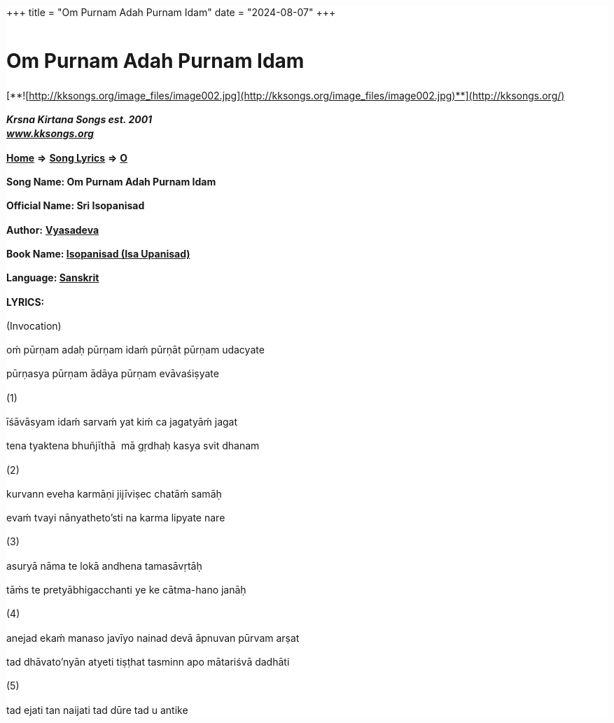 +++
title = "Om Purnam Adah Purnam Idam"
date = "2024-08-07"
+++

# Om Purnam Adah Purnam Idam
[**![http://kksongs.org/image_files/image002.jpg](http://kksongs.org/image_files/image002.jpg)**](http://kksongs.org/)

**_Krsna Kirtana Songs est. 2001_**                                                                                                                                                 **_www.kksongs.org_**

**[Home](http://kksongs.org/)** **⇒** **[Song Lyrics](http://kksongs.org/lyrics.html)** **⇒** **[O](http://kksongs.org/songs/song_o.html)**

**Song Name: Om Purnam Adah Purnam Idam**

**Official Name: Sri Isopanisad**

**Author:** [**Vyasadeva**](http://kksongs.org/authors/list/vyasadeva.html)

**Book Name: [Isopanisad (Isa Upanisad)](http://kksongs.org/authors/literature/isopanisad.html)**

**Language: [Sanskrit](http://kksongs.org/language/list/sanskrit.html)**

**LYRICS:**

(Invocation)

oḿ pūrṇam adaḥ pūrṇam idaḿ pūrṇāt pūrṇam udacyate

pūrṇasya pūrṇam ādāya pūrṇam evāvaśiṣyate 

(1)

īśāvāsyam idaḿ sarvaḿ yat kiḿ ca jagatyāḿ jagat

tena tyaktena bhuñjīthā  mā gṛdhaḥ kasya svit dhanam

(2)

kurvann eveha karmāṇi jijīviṣec chatāḿ samāḥ

evaḿ tvayi nānyatheto’sti na karma lipyate nare

(3)

asuryā nāma te lokā andhena tamasāvṛtāḥ

tāḿs te pretyābhigacchanti ye ke cātma-hano janāḥ

(4)

anejad ekaḿ manaso javīyo nainad devā āpnuvan pūrvam arṣat

tad dhāvato’nyān atyeti tiṣṭhat tasminn apo mātariśvā dadhāti

(5)

tad ejati tan naijati tad dūre tad u antike
